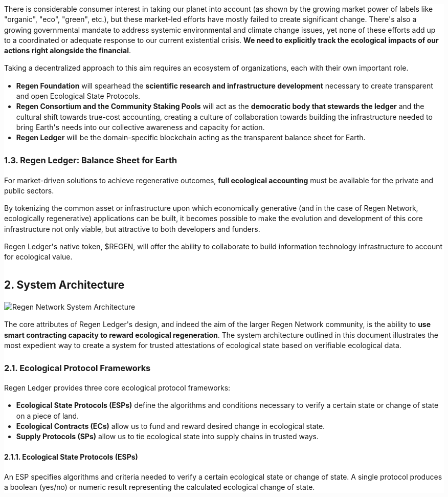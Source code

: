 There is considerable consumer interest in taking our planet into account (as shown by the growing market power of labels like "organic", "eco", "green", etc.), but these market-led efforts have mostly failed to create significant change. There's also a growing governmental mandate to address systemic environmental and climate change issues, yet none of these efforts add up to a coordinated or adequate response to our current existential crisis. **We need to explicitly track the ecological impacts of our actions right alongside the financial**.

Taking a decentralized approach to this aim requires an ecosystem of organizations, each with their own important role.
- **Regen Foundation** will spearhead the **scientific research and infrastructure development** necessary to create transparent and open Ecological State Protocols.
- **Regen Consortium and the Community Staking Pools** will act as the **democratic body that stewards the ledger** and the cultural shift towards true-cost accounting, creating a culture of collaboration towards building the infrastructure needed to bring Earth's needs into our collective awareness and capacity for action.
- **Regen Ledger** will be the domain-specific blockchain acting as the transparent balance sheet for Earth.

### 1.3. Regen Ledger: Balance Sheet for Earth

For market-driven solutions to achieve regenerative outcomes, **full ecological accounting** must be available for the private and public sectors. 

By tokenizing the common asset or infrastructure upon which economically generative (and in the case of Regen Network, ecologically regenerative) applications can be built, it becomes possible to make the evolution and development of this core infrastructure not only viable, but attractive to both developers and funders.

Regen Ledger's native token, $REGEN, will offer the ability to collaborate to build information technology infrastructure to account for ecological value.

## 2. System Architecture

![Regen Network System Architecture](https://user-images.githubusercontent.com/81234139/170972908-aca8f57f-335f-4362-88cf-53b4c547a1b7.png)

The core attributes of Regen Ledger's design, and indeed the aim of the larger Regen Network community, is the ability to **use smart contracting capacity to reward ecological regeneration**. The system architecture outlined in this document illustrates the most expedient way to create a system for trusted attestations of ecological state based on verifiable ecological data.

### 2.1. Ecological Protocol Frameworks

Regen Ledger provides three core ecological protocol frameworks:

- **Ecological State Protocols (ESPs)** define the algorithms and conditions necessary to verify a certain state or change of state on a piece of land.
- **Ecological Contracts (ECs)** allow us to fund and reward desired change in ecological state.
- **Supply Protocols (SPs)** allow us to tie ecological state into supply chains in trusted ways.

#### 2.1.1. Ecological State Protocols (ESPs)

An ESP specifies algorithms and criteria needed to verify a certain ecological state or change of state. A single protocol produces a boolean (yes/no) or numeric result representing the calculated ecological change of state.
